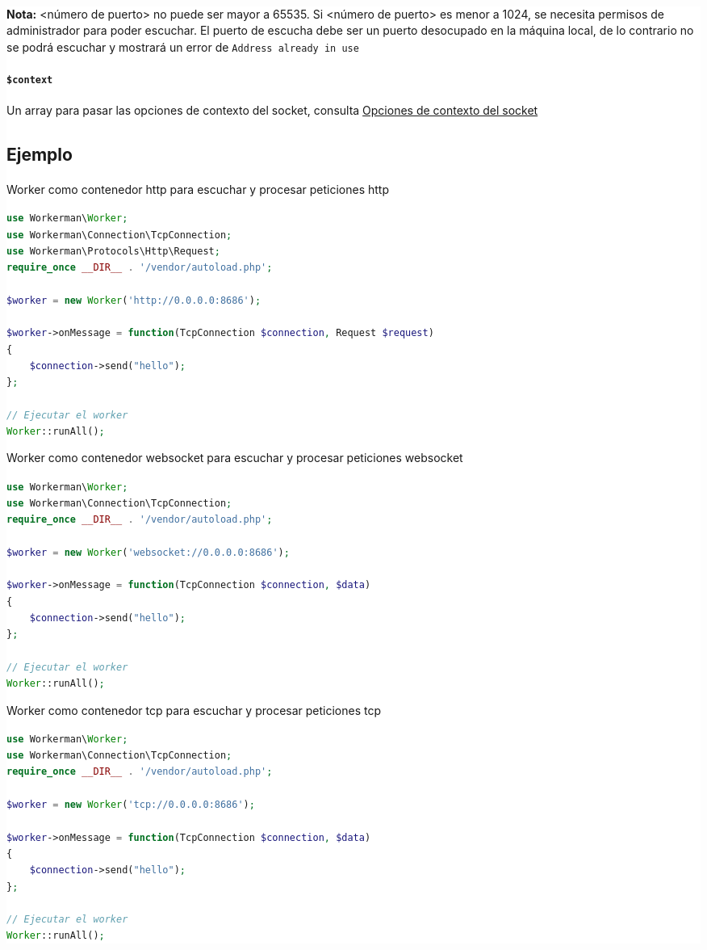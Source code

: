 **Nota:** <número de puerto> no puede ser mayor a 65535. Si <número de puerto> es menor a 1024, se necesita permisos de administrador para poder escuchar. El puerto de escucha debe ser un puerto desocupado en la máquina local, de lo contrario no se podrá escuchar y mostrará un error de ```Address already in use```

#### **``` $context ```**

Un array para pasar las opciones de contexto del socket, consulta [Opciones de contexto del socket](https://php.net/manual/zh/context.socket.php)

## Ejemplo

Worker como contenedor http para escuchar y procesar peticiones http
```php
use Workerman\Worker;
use Workerman\Connection\TcpConnection;
use Workerman\Protocols\Http\Request;
require_once __DIR__ . '/vendor/autoload.php';

$worker = new Worker('http://0.0.0.0:8686');

$worker->onMessage = function(TcpConnection $connection, Request $request)
{
    $connection->send("hello");
};

// Ejecutar el worker
Worker::runAll();
```

Worker como contenedor websocket para escuchar y procesar peticiones websocket
```php
use Workerman\Worker;
use Workerman\Connection\TcpConnection;
require_once __DIR__ . '/vendor/autoload.php';

$worker = new Worker('websocket://0.0.0.0:8686');

$worker->onMessage = function(TcpConnection $connection, $data)
{
    $connection->send("hello");
};

// Ejecutar el worker
Worker::runAll();
```

Worker como contenedor tcp para escuchar y procesar peticiones tcp
```php
use Workerman\Worker;
use Workerman\Connection\TcpConnection;
require_once __DIR__ . '/vendor/autoload.php';

$worker = new Worker('tcp://0.0.0.0:8686');

$worker->onMessage = function(TcpConnection $connection, $data)
{
    $connection->send("hello");
};

// Ejecutar el worker
Worker::runAll();
```
